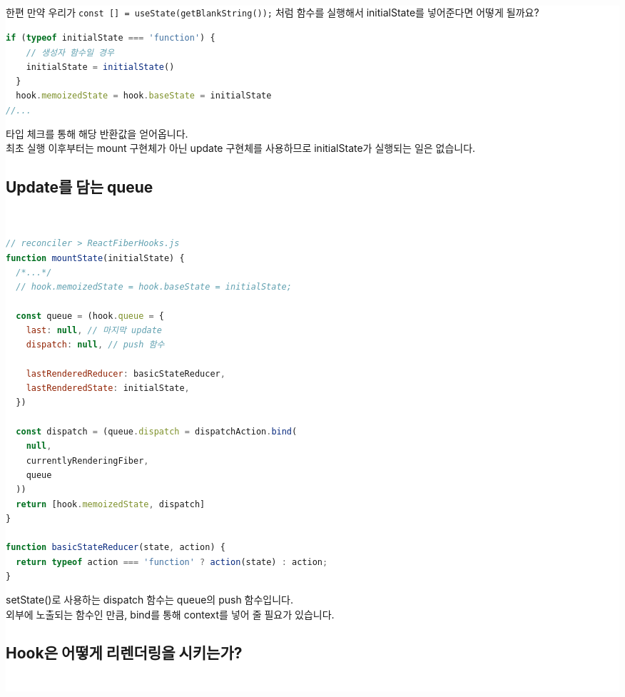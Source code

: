 한편 만약 우리가 <code>const [] = useState(getBlankString());</code> 처럼 함수를 실행해서 initialState를 넣어준다면 어떻게 될까요?

```javascript
if (typeof initialState === 'function') {
    // 생성자 함수일 경우
    initialState = initialState()
  }
  hook.memoizedState = hook.baseState = initialState
//...
```

타입 체크를 통해 해당 반환값을 얻어옵니다.  
최초 실행 이후부터는 mount 구현체가 아닌 update 구현체를 사용하므로 initialState가 실행되는 일은 없습니다.

## Update를 담는 queue

<br />

```javascript
// reconciler > ReactFiberHooks.js
function mountState(initialState) {
  /*...*/
  // hook.memoizedState = hook.baseState = initialState;

  const queue = (hook.queue = {
    last: null, // 마지막 update
    dispatch: null, // push 함수

    lastRenderedReducer: basicStateReducer,
    lastRenderedState: initialState,
  })

  const dispatch = (queue.dispatch = dispatchAction.bind(
    null,
    currentlyRenderingFiber,
    queue
  ))
  return [hook.memoizedState, dispatch]
}

function basicStateReducer(state, action) {
  return typeof action === 'function' ? action(state) : action;
}
```

setState()로 사용하는 dispatch 함수는 queue의 push 함수입니다.  
외부에 노출되는 함수인 만큼, bind를 통해 context를 넣어 줄 필요가 있습니다.


## Hook은 어떻게 리렌더링을 시키는가?

<br />
